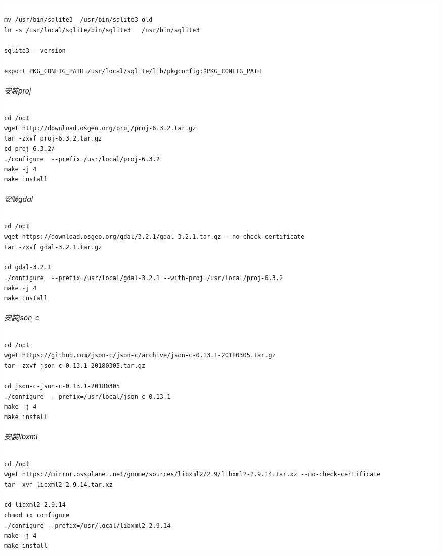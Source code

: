 ```

mv /usr/bin/sqlite3  /usr/bin/sqlite3_old
ln -s /usr/local/sqlite/bin/sqlite3   /usr/bin/sqlite3

sqlite3 --version

export PKG_CONFIG_PATH=/usr/local/sqlite/lib/pkgconfig:$PKG_CONFIG_PATH
```

###### 安装proj

```
cd /opt 
wget http://download.osgeo.org/proj/proj-6.3.2.tar.gz
tar -zxvf proj-6.3.2.tar.gz
cd proj-6.3.2/
./configure  --prefix=/usr/local/proj-6.3.2
make -j 4
make install
```

###### 安装gdal

```
cd /opt
wget https://download.osgeo.org/gdal/3.2.1/gdal-3.2.1.tar.gz --no-check-certificate
tar -zxvf gdal-3.2.1.tar.gz 

cd gdal-3.2.1 
./configure  --prefix=/usr/local/gdal-3.2.1 --with-proj=/usr/local/proj-6.3.2
make -j 4
make install 
```

###### 安装json-c

```
cd /opt
wget https://github.com/json-c/json-c/archive/json-c-0.13.1-20180305.tar.gz
tar -zxvf json-c-0.13.1-20180305.tar.gz

cd json-c-json-c-0.13.1-20180305
./configure  --prefix=/usr/local/json-c-0.13.1
make -j 4
make install
```

###### 安装libxml

```
cd /opt
wget https://mirror.ossplanet.net/gnome/sources/libxml2/2.9/libxml2-2.9.14.tar.xz --no-check-certificate
tar -xvf libxml2-2.9.14.tar.xz

cd libxml2-2.9.14
chmod +x configure
./configure --prefix=/usr/local/libxml2-2.9.14
make -j 4
make install
```
